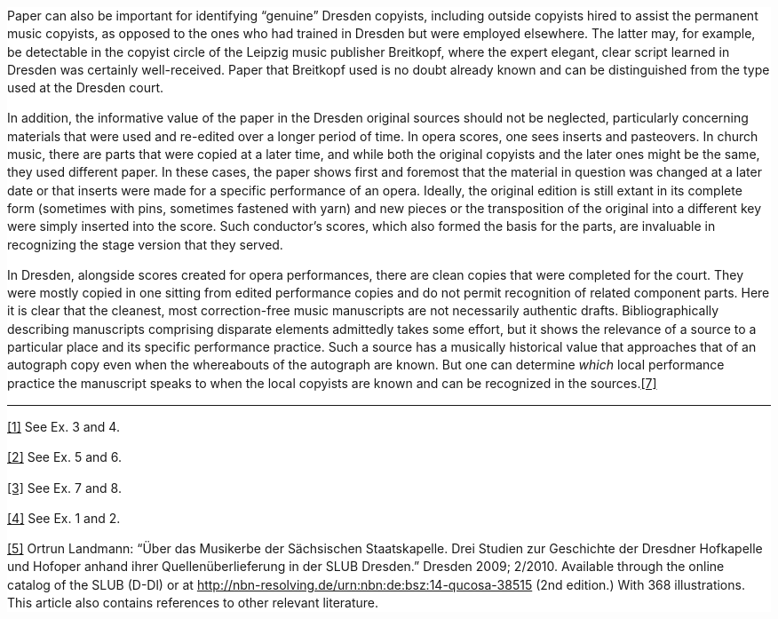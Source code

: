 Paper can also be important for identifying “genuine” Dresden copyists,
including outside copyists hired to assist the permanent music copyists,
as opposed to the ones who had trained in Dresden but were employed
elsewhere. The latter may, for example, be detectable in the copyist
circle of the Leipzig music publisher Breitkopf, where the expert
elegant, clear script learned in Dresden was certainly well-received.
Paper that Breitkopf used is no doubt already known and can be
distinguished from the type used at the Dresden court.

In addition, the informative value of the paper in the Dresden original
sources should not be neglected, particularly concerning materials that
were used and re-edited over a longer period of time. In opera scores,
one sees inserts and pasteovers. In church music, there are parts that
were copied at a later time, and while both the original copyists and
the later ones might be the same, they used different paper. In these
cases, the paper shows first and foremost that the material in question
was changed at a later date or that inserts were made for a specific
performance of an opera. Ideally, the original edition is still extant
in its complete form (sometimes with pins, sometimes fastened with yarn)
and new pieces or the transposition of the original into a different key
were simply inserted into the score. Such conductor’s scores, which also
formed the basis for the parts, are invaluable in recognizing the stage
version that they served.

In Dresden, alongside scores created for opera performances, there are
clean copies that were completed for the court. They were mostly copied
in one sitting from edited performance copies and do not permit
recognition of related component parts. Here it is clear that the
cleanest, most correction-free music manuscripts are not necessarily
authentic drafts. Bibliographically describing manuscripts comprising
disparate elements admittedly takes some effort, but it shows the
relevance of a source to a particular place and its specific performance
practice. Such a source has a musically historical value that approaches
that of an autograph copy even when the whereabouts of the autograph are
known. But one can determine *which* local performance practice the
manuscript speaks to when the local copyists are known and can be
recognized in the
sources.<a href="#sdfootnote7sym" id="sdfootnote7anc">[7]</a>

---

<a href="#sdfootnote1anc" id="sdfootnote1sym">[1]</a> See Ex. 3 and 4.

<a href="#sdfootnote2anc" id="sdfootnote2sym">[2]</a> See Ex. 5 and 6.

<a href="#sdfootnote3anc" id="sdfootnote3sym">[3]</a> See Ex. 7 and 8.

<a href="#sdfootnote4anc" id="sdfootnote4sym">[4]</a> See Ex. 1 and 2.

<a href="#sdfootnote5anc" id="sdfootnote5sym">[5]</a> Ortrun Landmann:
“Über das Musikerbe der Sächsischen Staatskapelle. Drei Studien zur
Geschichte der Dresdner Hofkapelle und Hofoper anhand ihrer
Quellenüberlieferung in der SLUB Dresden.” Dresden 2009; 2/2010.
Available through the online catalog of the SLUB (D-Dl) or at
<http://nbn-resolving.de/urn:nbn:de:bsz:14-qucosa-38515> (2nd edition.)
With 368 illustrations. This article also contains references to other
relevant literature.

